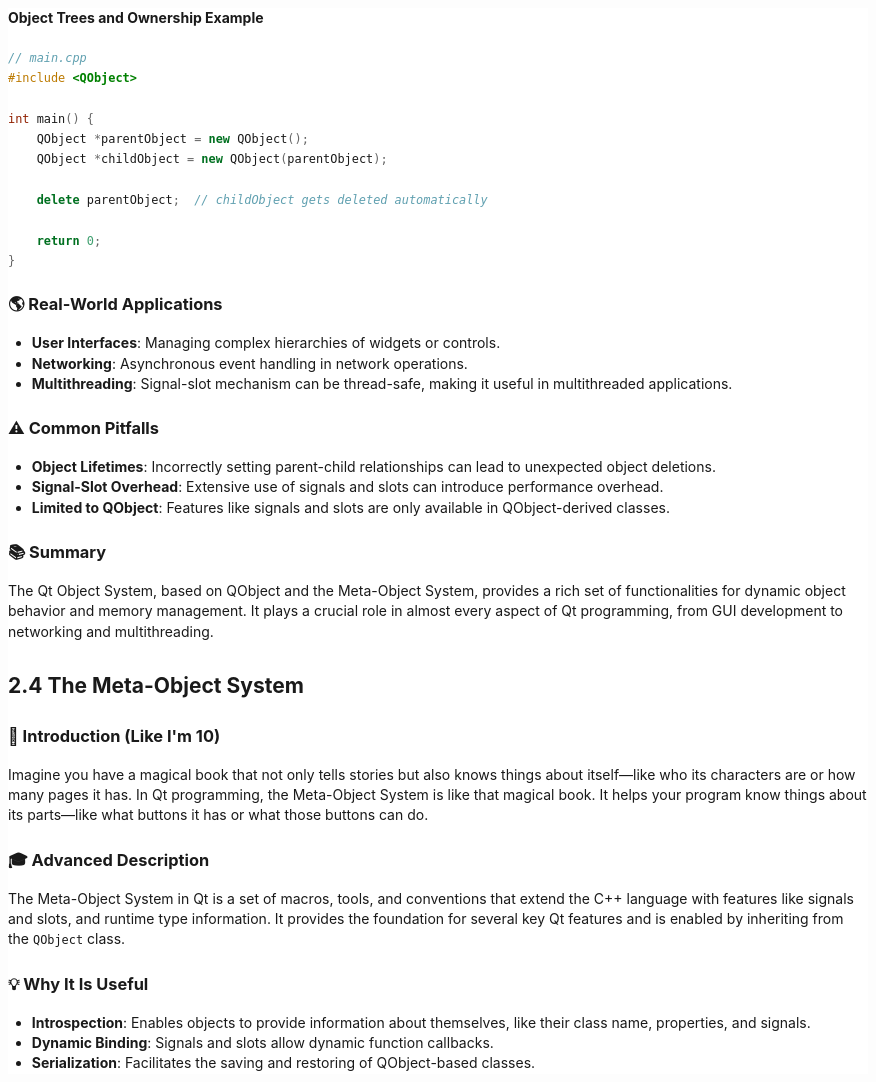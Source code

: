 #### Object Trees and Ownership Example

```cpp
// main.cpp
#include <QObject>

int main() {
    QObject *parentObject = new QObject();
    QObject *childObject = new QObject(parentObject);

    delete parentObject;  // childObject gets deleted automatically

    return 0;
}
```

### 🌎 Real-World Applications
- **User Interfaces**: Managing complex hierarchies of widgets or controls.
- **Networking**: Asynchronous event handling in network operations.
- **Multithreading**: Signal-slot mechanism can be thread-safe, making it useful in multithreaded applications.

### ⚠️ Common Pitfalls
- **Object Lifetimes**: Incorrectly setting parent-child relationships can lead to unexpected object deletions.
- **Signal-Slot Overhead**: Extensive use of signals and slots can introduce performance overhead.
- **Limited to QObject**: Features like signals and slots are only available in QObject-derived classes.

### 📚 Summary
The Qt Object System, based on QObject and the Meta-Object System, provides a rich set of functionalities for dynamic object behavior and memory management. It plays a crucial role in almost every aspect of Qt programming, from GUI development to networking and multithreading.

## 2.4 The Meta-Object System

### 🧒 Introduction (Like I'm 10)
Imagine you have a magical book that not only tells stories but also knows things about itself—like who its characters are or how many pages it has. In Qt programming, the Meta-Object System is like that magical book. It helps your program know things about its parts—like what buttons it has or what those buttons can do.

### 🎓 Advanced Description
The Meta-Object System in Qt is a set of macros, tools, and conventions that extend the C++ language with features like signals and slots, and runtime type information. It provides the foundation for several key Qt features and is enabled by inheriting from the `QObject` class.

### 💡 Why It Is Useful
- **Introspection**: Enables objects to provide information about themselves, like their class name, properties, and signals.
- **Dynamic Binding**: Signals and slots allow dynamic function callbacks.
- **Serialization**: Facilitates the saving and restoring of QObject-based classes.
